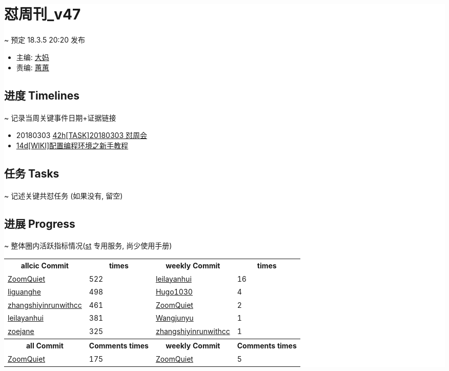 # 怼周刊_v47
~ 预定 18.3.5 20:20 发布


- 主编: [大妈](http://du.zoomquiet.io/2014-02/ac0-zq/)
- 责编: [蕙蕙](https://github.com/leilayanhui)

## 进度 Timelines
~ 记录当周关键事件日期+证据链接

- 20180303 [42h[TASK]20180303 怼周会](https://github.com/DebugUself/du4proto/issues/349#issuecomment-370147497)
- [14d[WIKI]配置编程环境之新手教程](https://github.com/DebugUself/du4proto/issues/350)

## 任务 Tasks
~ 记述关键共怼任务 (如果没有, 留空)

## 进展 Progress
~ 整体圈内活跃指标情况([st](https://github.com/DebugUself/du4proto/tree/DU_tools/st) 专用服务, 尚少使用手册)

<table>
<tr><th>allcic Commit</th><th> times</th><th>weekly Commit</th><th> times</th></tr>
<tr><td>
            <a href='http://github.com/ZoomQuiet'>ZoomQuiet</a></td><td>522</td>
        <td>
            <a href='http://github.com/leilayanhui'>leilayanhui</a></td><td>16</td>

<tr><td>
            <a href='http://github.com/liguanghe'>liguanghe</a></td><td>498</td>
        <td>
            <a href='http://github.com/Hugo1030'>Hugo1030</a></td><td>4</td>

<tr><td>
            <a href='http://github.com/zhangshiyinrunwithcc'>zhangshiyinrunwithcc</a></td><td>461</td>
        <td>
            <a href='http://github.com/ZoomQuiet'>ZoomQuiet</a></td><td>2</td>

<tr><td>
            <a href='http://github.com/leilayanhui'>leilayanhui</a></td><td>381</td>
        <td>
            <a href='http://github.com/Wangjunyu'>Wangjunyu</a></td><td>1</td>

<tr><td>
            <a href='http://github.com/zoejane'>zoejane</a></td><td>325</td>
        <td>
            <a href='http://github.com/zhangshiyinrunwithcc'>zhangshiyinrunwithcc</a></td><td>1</td>

<tr><th>all Commit </th><th>Comments times</th><th>weekly Commit</th><th>Comments times</th></tr>
<tr><td>
            <a href='http://github.com/ZoomQuiet'>ZoomQuiet</a></td><td>175</td>
        <td>
            <a href='http://github.com/ZoomQuiet'>ZoomQuiet</a></td><td>5</td>
